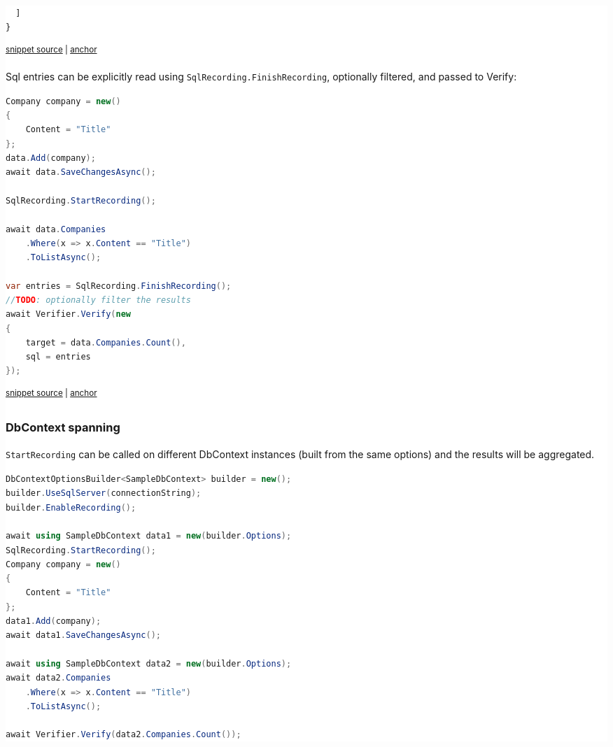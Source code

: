 ```txt
  ]
}
```
<sup><a href='/src/Verify.EntityFramework.Tests/CoreTests.Recording.verified.txt#L1-L18' title='Snippet source file'>snippet source</a> | <a href='#snippet-CoreTests.Recording.verified.txt' title='Start of snippet'>anchor</a></sup>



Sql entries can be explicitly read using `SqlRecording.FinishRecording`, optionally filtered, and passed to Verify:


<a id='snippet-recordingspecific'></a>
```cs
Company company = new()
{
    Content = "Title"
};
data.Add(company);
await data.SaveChangesAsync();

SqlRecording.StartRecording();

await data.Companies
    .Where(x => x.Content == "Title")
    .ToListAsync();

var entries = SqlRecording.FinishRecording();
//TODO: optionally filter the results
await Verifier.Verify(new
{
    target = data.Companies.Count(),
    sql = entries
});
```
<sup><a href='/src/Verify.EntityFramework.Tests/CoreTests.cs#L308-L331' title='Snippet source file'>snippet source</a> | <a href='#snippet-recordingspecific' title='Start of snippet'>anchor</a></sup>



### DbContext spanning

`StartRecording` can be called on different DbContext instances (built from the same options) and the results will be aggregated.


<a id='snippet-multidbcontexts'></a>
```cs
DbContextOptionsBuilder<SampleDbContext> builder = new();
builder.UseSqlServer(connectionString);
builder.EnableRecording();

await using SampleDbContext data1 = new(builder.Options);
SqlRecording.StartRecording();
Company company = new()
{
    Content = "Title"
};
data1.Add(company);
await data1.SaveChangesAsync();

await using SampleDbContext data2 = new(builder.Options);
await data2.Companies
    .Where(x => x.Content == "Title")
    .ToListAsync();

await Verifier.Verify(data2.Companies.Count());
```